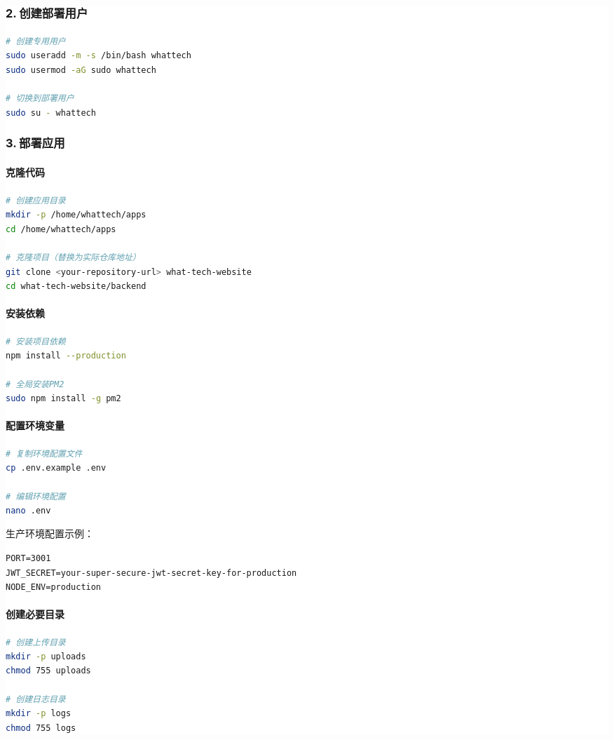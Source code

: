 ### 2. 创建部署用户
```bash
# 创建专用用户
sudo useradd -m -s /bin/bash whattech
sudo usermod -aG sudo whattech

# 切换到部署用户
sudo su - whattech
```

### 3. 部署应用

#### 克隆代码
```bash
# 创建应用目录
mkdir -p /home/whattech/apps
cd /home/whattech/apps

# 克隆项目（替换为实际仓库地址）
git clone <your-repository-url> what-tech-website
cd what-tech-website/backend
```

#### 安装依赖
```bash
# 安装项目依赖
npm install --production

# 全局安装PM2
sudo npm install -g pm2
```

#### 配置环境变量
```bash
# 复制环境配置文件
cp .env.example .env

# 编辑环境配置
nano .env
```

生产环境配置示例：
```env
PORT=3001
JWT_SECRET=your-super-secure-jwt-secret-key-for-production
NODE_ENV=production
```

#### 创建必要目录
```bash
# 创建上传目录
mkdir -p uploads
chmod 755 uploads

# 创建日志目录
mkdir -p logs
chmod 755 logs
```
